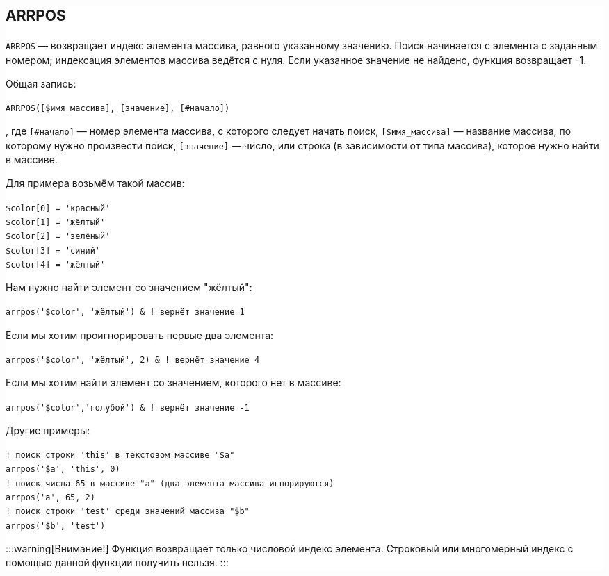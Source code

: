## ARRPOS


`ARRPOS` —   возвращает индекс элемента массива, равного указанному значению. Поиск начинается с элемента с заданным номером; индексация элементов массива ведётся с нуля. Если указанное значение не найдено, функция возвращает -1.

Общая запись:

```qsp
ARRPOS([$имя_массива], [значение], [#начало])
```

, где `[#начало]` — номер элемента массива, с которого следует начать поиск, `[$имя_массива]` — название массива, по которому нужно произвести поиск, `[значение]` — число, или строка (в зависимости от типа массива), которое нужно найти в массиве.

Для примера возьмём такой массив:

```qsp
$color[0] = 'красный'
$color[1] = 'жёлтый'
$color[2] = 'зелёный'
$color[3] = 'синий'
$color[4] = 'жёлтый'
```

Нам нужно найти элемент со значением "жёлтый":

```qsp
arrpos('$color', 'жёлтый') & ! вернёт значение 1
```

Если мы хотим проигнорировать первые два элемента:

```qsp
arrpos('$color', 'жёлтый', 2) & ! вернёт значение 4
```

Если мы хотим найти элемент со значением, которого нет в массиве:

```qsp
arrpos('$color','голубой') & ! вернёт значение -1
```

Другие примеры:

```qsp
! поиск строки 'this' в текстовом массиве "$a"
arrpos('$a', 'this', 0)
! поиск числа 65 в массиве "a" (два элемента массива игнорируются)
arrpos('a', 65, 2)
! поиск строки 'test' среди значений массива "$b"
arrpos('$b', 'test')
```

:::warning[Внимание!]
Функция возвращает только числовой индекс элемента. Строковый или многомерный индекс с помощью данной функции получить нельзя.
:::
